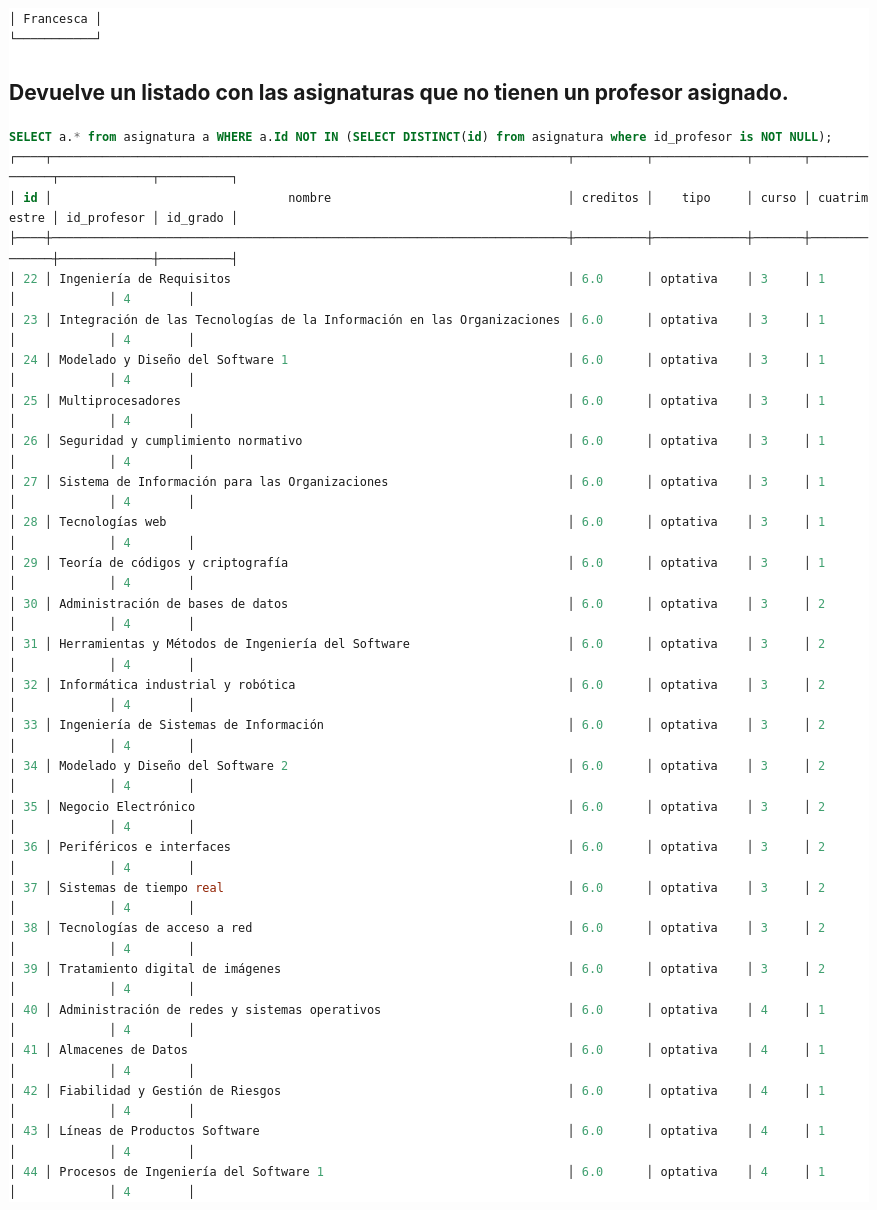 ```sql
│ Francesca │
└───────────┘

```
## Devuelve un listado con las asignaturas que no tienen un profesor asignado.
```sql
SELECT a.* from asignatura a WHERE a.Id NOT IN (SELECT DISTINCT(id) from asignatura where id_profesor is NOT NULL);
┌────┬────────────────────────────────────────────────────────────────────────┬──────────┬─────────────┬───────┬──────────────┬─────────────┬──────────┐
│ id │                                 nombre                                 │ creditos │    tipo     │ curso │ cuatrimestre │ id_profesor │ id_grado │
├────┼────────────────────────────────────────────────────────────────────────┼──────────┼─────────────┼───────┼──────────────┼─────────────┼──────────┤
│ 22 │ Ingeniería de Requisitos                                               │ 6.0      │ optativa    │ 3     │ 1            │             │ 4        │
│ 23 │ Integración de las Tecnologías de la Información en las Organizaciones │ 6.0      │ optativa    │ 3     │ 1            │             │ 4        │
│ 24 │ Modelado y Diseño del Software 1                                       │ 6.0      │ optativa    │ 3     │ 1            │             │ 4        │
│ 25 │ Multiprocesadores                                                      │ 6.0      │ optativa    │ 3     │ 1            │             │ 4        │
│ 26 │ Seguridad y cumplimiento normativo                                     │ 6.0      │ optativa    │ 3     │ 1            │             │ 4        │
│ 27 │ Sistema de Información para las Organizaciones                         │ 6.0      │ optativa    │ 3     │ 1            │             │ 4        │
│ 28 │ Tecnologías web                                                        │ 6.0      │ optativa    │ 3     │ 1            │             │ 4        │
│ 29 │ Teoría de códigos y criptografía                                       │ 6.0      │ optativa    │ 3     │ 1            │             │ 4        │
│ 30 │ Administración de bases de datos                                       │ 6.0      │ optativa    │ 3     │ 2            │             │ 4        │
│ 31 │ Herramientas y Métodos de Ingeniería del Software                      │ 6.0      │ optativa    │ 3     │ 2            │             │ 4        │
│ 32 │ Informática industrial y robótica                                      │ 6.0      │ optativa    │ 3     │ 2            │             │ 4        │
│ 33 │ Ingeniería de Sistemas de Información                                  │ 6.0      │ optativa    │ 3     │ 2            │             │ 4        │
│ 34 │ Modelado y Diseño del Software 2                                       │ 6.0      │ optativa    │ 3     │ 2            │             │ 4        │
│ 35 │ Negocio Electrónico                                                    │ 6.0      │ optativa    │ 3     │ 2            │             │ 4        │
│ 36 │ Periféricos e interfaces                                               │ 6.0      │ optativa    │ 3     │ 2            │             │ 4        │
│ 37 │ Sistemas de tiempo real                                                │ 6.0      │ optativa    │ 3     │ 2            │             │ 4        │
│ 38 │ Tecnologías de acceso a red                                            │ 6.0      │ optativa    │ 3     │ 2            │             │ 4        │
│ 39 │ Tratamiento digital de imágenes                                        │ 6.0      │ optativa    │ 3     │ 2            │             │ 4        │
│ 40 │ Administración de redes y sistemas operativos                          │ 6.0      │ optativa    │ 4     │ 1            │             │ 4        │
│ 41 │ Almacenes de Datos                                                     │ 6.0      │ optativa    │ 4     │ 1            │             │ 4        │
│ 42 │ Fiabilidad y Gestión de Riesgos                                        │ 6.0      │ optativa    │ 4     │ 1            │             │ 4        │
│ 43 │ Líneas de Productos Software                                           │ 6.0      │ optativa    │ 4     │ 1            │             │ 4        │
│ 44 │ Procesos de Ingeniería del Software 1                                  │ 6.0      │ optativa    │ 4     │ 1            │             │ 4        │
```